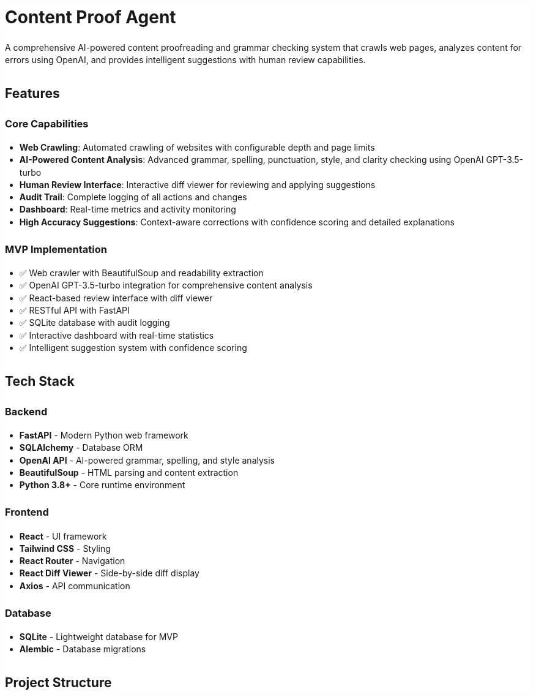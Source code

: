 # Content Proof Agent

A comprehensive AI-powered content proofreading and grammar checking system that crawls web pages, analyzes content for errors using OpenAI, and provides intelligent suggestions with human review capabilities.

## Features

### Core Capabilities
- **Web Crawling**: Automated crawling of websites with configurable depth and page limits
- **AI-Powered Content Analysis**: Advanced grammar, spelling, punctuation, style, and clarity checking using OpenAI GPT-3.5-turbo
- **Human Review Interface**: Interactive diff viewer for reviewing and applying suggestions
- **Audit Trail**: Complete logging of all actions and changes
- **Dashboard**: Real-time metrics and activity monitoring
- **High Accuracy Suggestions**: Context-aware corrections with confidence scoring and detailed explanations

### MVP Implementation
- ✅ Web crawler with BeautifulSoup and readability extraction
- ✅ OpenAI GPT-3.5-turbo integration for comprehensive content analysis
- ✅ React-based review interface with diff viewer
- ✅ RESTful API with FastAPI
- ✅ SQLite database with audit logging
- ✅ Interactive dashboard with real-time statistics
- ✅ Intelligent suggestion system with confidence scoring

## Tech Stack

### Backend
- **FastAPI** - Modern Python web framework
- **SQLAlchemy** - Database ORM
- **OpenAI API** - AI-powered grammar, spelling, and style analysis
- **BeautifulSoup** - HTML parsing and content extraction
- **Python 3.8+** - Core runtime environment

### Frontend
- **React** - UI framework
- **Tailwind CSS** - Styling
- **React Router** - Navigation
- **React Diff Viewer** - Side-by-side diff display
- **Axios** - API communication

### Database
- **SQLite** - Lightweight database for MVP
- **Alembic** - Database migrations

## Project Structure

